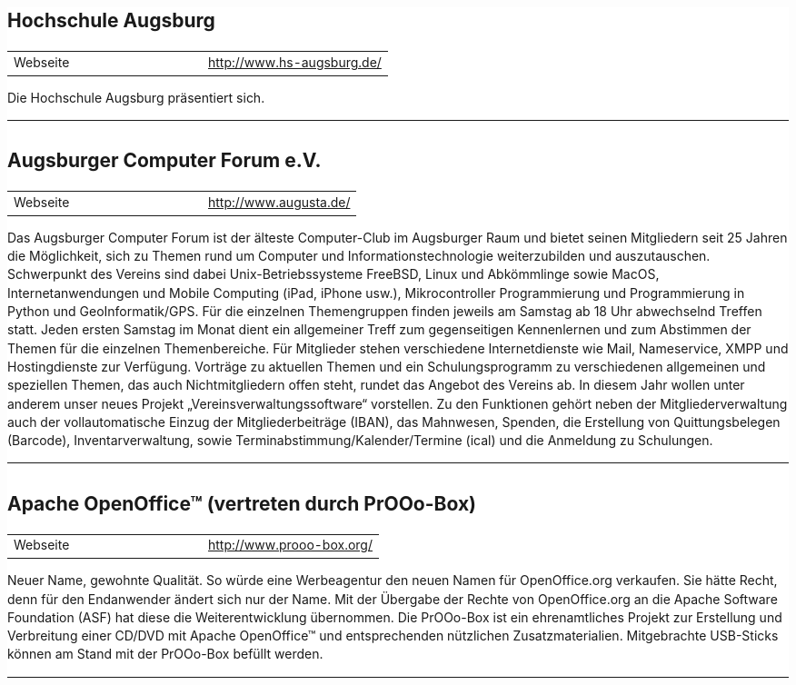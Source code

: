
<h2 id="hs">Hochschule Augsburg </h2>

<table class="zeittafel" width="550" cellpadding="4">
 <tbody><tr>
    <td style="width:200px">Webseite</td>
    <td><a href="http://www.hs-augsburg.de/">http://www.hs-augsburg.de/</a></td>
  </tr>
</tbody></table>

Die Hochschule Augsburg präsentiert sich.

<hr>

<h2 id="acf">Augsburger Computer Forum e.V. </h2>

<table class="zeittafel" width="550" cellpadding="4">
  <tbody><tr>
    <td style="width:200px">Webseite</td>
    <td><a href="http://www.augusta.de/">http://www.augusta.de/</a></td>
  </tr>
</tbody></table>

Das Augsburger Computer Forum ist der älteste Computer-Club im Augsburger Raum und bietet seinen Mitgliedern seit 25 Jahren die Möglichkeit, sich zu Themen rund um Computer und Informationstechnologie weiterzubilden und auszutauschen. Schwerpunkt des Vereins sind dabei Unix-Betriebssysteme FreeBSD, Linux und Abkömmlinge sowie MacOS, Internetanwendungen und Mobile Computing (iPad, iPhone usw.), Mikrocontroller Programmierung und Programmierung in Python und GeoInformatik/GPS.
Für die einzelnen Themengruppen finden jeweils am Samstag ab 18 Uhr abwechselnd Treffen statt. Jeden ersten Samstag im Monat dient ein allgemeiner Treff zum gegenseitigen Kennenlernen und zum Abstimmen der Themen für die einzelnen Themenbereiche. Für Mitglieder stehen verschiedene Internetdienste wie Mail, Nameservice, XMPP und Hostingdienste zur Verfügung. Vorträge zu aktuellen Themen und ein Schulungsprogramm zu verschiedenen allgemeinen und speziellen Themen, das auch Nichtmitgliedern offen steht, rundet das Angebot des Vereins ab. 
In diesem Jahr wollen unter anderem unser neues Projekt „Vereinsverwaltungssoftware“ vorstellen. Zu den Funktionen gehört neben der Mitgliederverwaltung auch der vollautomatische Einzug der Mitgliederbeiträge (IBAN), das Mahnwesen, Spenden, die Erstellung von Quittungsbelegen (Barcode), Inventarverwaltung, sowie Terminabstimmung/Kalender/Termine (ical) und die Anmeldung zu Schulungen.
<hr>


<h2 id="ooo">Apache OpenOffice™ (vertreten durch PrOOo-Box)</h2>

<table class="zeittafel" width="550" cellpadding="4">
  <tbody><tr>
    <td style="width:200px">Webseite</td>
    <td><a href="http://www.prooo-box.org/">http://www.prooo-box.org/</a></td>
  </tr>
</tbody></table>

Neuer Name, gewohnte Qualität. So würde eine Werbeagentur den neuen Namen für OpenOffice.org verkaufen. Sie hätte Recht, denn für den Endanwender ändert sich nur der Name. Mit der Übergabe der Rechte von OpenOffice.org an die Apache Software Foundation (ASF) hat diese die Weiterentwicklung übernommen. Die PrOOo-Box ist ein ehrenamtliches Projekt zur Erstellung und Verbreitung einer CD/DVD mit Apache OpenOffice™ und entsprechenden nützlichen Zusatzmaterialien.
Mitgebrachte USB-Sticks können am Stand mit der PrOOo-Box befüllt werden.
<hr>
